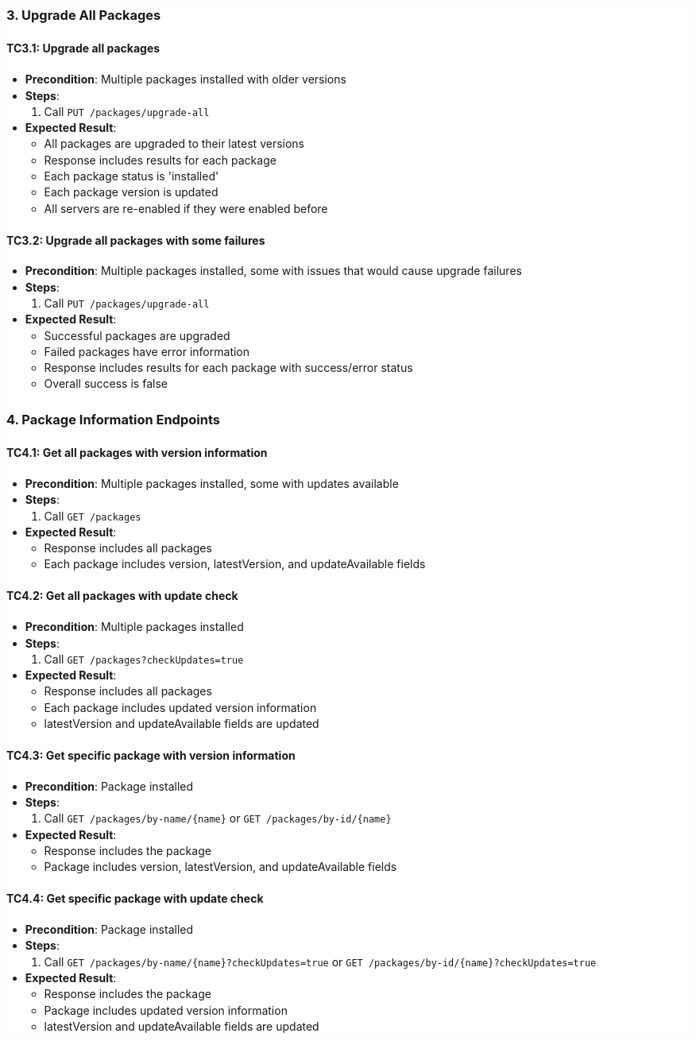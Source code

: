### 3. Upgrade All Packages

#### TC3.1: Upgrade all packages
- **Precondition**: Multiple packages installed with older versions
- **Steps**:
  1. Call `PUT /packages/upgrade-all`
- **Expected Result**:
  - All packages are upgraded to their latest versions
  - Response includes results for each package
  - Each package status is 'installed'
  - Each package version is updated
  - All servers are re-enabled if they were enabled before

#### TC3.2: Upgrade all packages with some failures
- **Precondition**: Multiple packages installed, some with issues that would cause upgrade failures
- **Steps**:
  1. Call `PUT /packages/upgrade-all`
- **Expected Result**:
  - Successful packages are upgraded
  - Failed packages have error information
  - Response includes results for each package with success/error status
  - Overall success is false

### 4. Package Information Endpoints

#### TC4.1: Get all packages with version information
- **Precondition**: Multiple packages installed, some with updates available
- **Steps**:
  1. Call `GET /packages`
- **Expected Result**:
  - Response includes all packages
  - Each package includes version, latestVersion, and updateAvailable fields

#### TC4.2: Get all packages with update check
- **Precondition**: Multiple packages installed
- **Steps**:
  1. Call `GET /packages?checkUpdates=true`
- **Expected Result**:
  - Response includes all packages
  - Each package includes updated version information
  - latestVersion and updateAvailable fields are updated

#### TC4.3: Get specific package with version information
- **Precondition**: Package installed
- **Steps**:
  1. Call `GET /packages/by-name/{name}` or `GET /packages/by-id/{name}`
- **Expected Result**:
  - Response includes the package
  - Package includes version, latestVersion, and updateAvailable fields

#### TC4.4: Get specific package with update check
- **Precondition**: Package installed
- **Steps**:
  1. Call `GET /packages/by-name/{name}?checkUpdates=true` or `GET /packages/by-id/{name}?checkUpdates=true`
- **Expected Result**:
  - Response includes the package
  - Package includes updated version information
  - latestVersion and updateAvailable fields are updated
